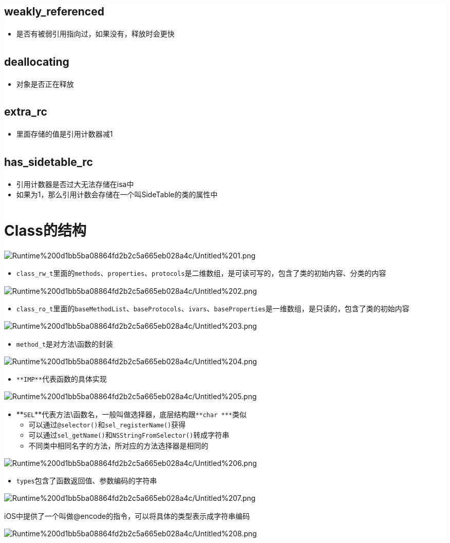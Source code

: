 ## weakly_referenced

- 是否有被弱引用指向过，如果没有，释放时会更快

## deallocating

- 对象是否正在释放

## extra_rc

- 里面存储的值是引用计数器减1

## has_sidetable_rc

- 引用计数器是否过大无法存储在isa中
- 如果为1，那么引用计数会存储在一个叫SideTable的类的属性中

# Class的结构

![Runtime%200d1bb5ba08864fd2b2c5a665eb028a4c/Untitled%201.png](Runtime%200d1bb5ba08864fd2b2c5a665eb028a4c/Untitled%201.png)

- `class_rw_t`里面的`methods`、`properties`、`protocols`是二维数组，是可读可写的，包含了类的初始内容、分类的内容

![Runtime%200d1bb5ba08864fd2b2c5a665eb028a4c/Untitled%202.png](Runtime%200d1bb5ba08864fd2b2c5a665eb028a4c/Untitled%202.png)

- `class_ro_t`里面的`baseMethodList`、`baseProtocols`、`ivars`、`baseProperties`是一维数组，是只读的，包含了类的初始内容

![Runtime%200d1bb5ba08864fd2b2c5a665eb028a4c/Untitled%203.png](Runtime%200d1bb5ba08864fd2b2c5a665eb028a4c/Untitled%203.png)

- `method_t`是对方法\函数的封装

![Runtime%200d1bb5ba08864fd2b2c5a665eb028a4c/Untitled%204.png](Runtime%200d1bb5ba08864fd2b2c5a665eb028a4c/Untitled%204.png)

- `**IMP**`代表函数的具体实现

![Runtime%200d1bb5ba08864fd2b2c5a665eb028a4c/Untitled%205.png](Runtime%200d1bb5ba08864fd2b2c5a665eb028a4c/Untitled%205.png)

- **`SEL`**代表方法\函数名，一般叫做选择器，底层结构跟`**char ***`类似
    - 可以通过`@selector()`和`sel_registerName()`获得
    - 可以通过`sel_getName()`和`NSStringFromSelector()`转成字符串
    - 不同类中相同名字的方法，所对应的方法选择器是相同的

![Runtime%200d1bb5ba08864fd2b2c5a665eb028a4c/Untitled%206.png](Runtime%200d1bb5ba08864fd2b2c5a665eb028a4c/Untitled%206.png)

- `types`包含了函数返回值、参数编码的字符串

![Runtime%200d1bb5ba08864fd2b2c5a665eb028a4c/Untitled%207.png](Runtime%200d1bb5ba08864fd2b2c5a665eb028a4c/Untitled%207.png)

iOS中提供了一个叫做@encode的指令，可以将具体的类型表示成字符串编码

![Runtime%200d1bb5ba08864fd2b2c5a665eb028a4c/Untitled%208.png](Runtime%200d1bb5ba08864fd2b2c5a665eb028a4c/Untitled%208.png)
